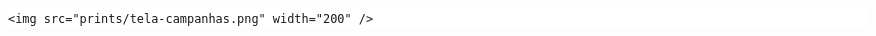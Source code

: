     <img src="prints/tela-campanhas.png" width="200" />
</a>
<a href="prints/tela-campanhas-novo.png" target="_blank">
